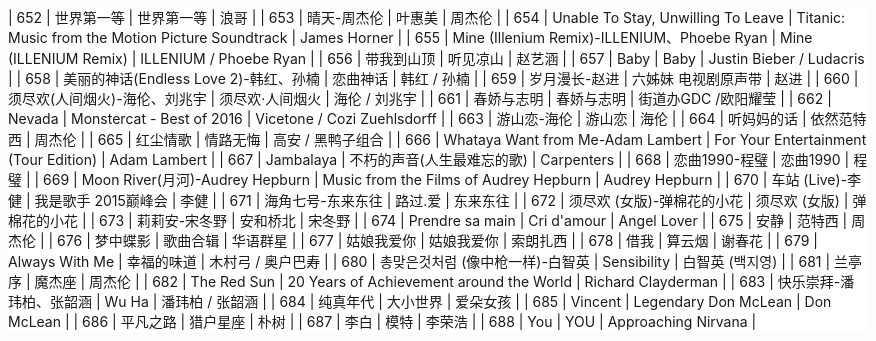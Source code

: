 | 652 | 世界第一等 | 世界第一等 | 浪哥 |
| 653 | 晴天-周杰伦 | 叶惠美 | 周杰伦 |
| 654 | Unable To Stay, Unwilling To Leave | Titanic: Music from the Motion Picture Soundtrack | James Horner |
| 655 | Mine (Illenium Remix)-ILLENIUM、Phoebe Ryan | Mine (ILLENIUM Remix) | ILLENIUM / Phoebe Ryan |
| 656 | 带我到山顶 | 听见凉山 | 赵艺涵 |
| 657 | Baby | Baby | Justin Bieber / Ludacris |
| 658 | 美丽的神话(Endless Love 2)-韩红、孙楠 | 恋曲神话 | 韩红 / 孙楠 |
| 659 | 岁月漫长-赵进 | 六姊妹 电视剧原声带 | 赵进 |
| 660 | 须尽欢(人间烟火)-海伦、刘兆宇 | 须尽欢·人间烟火 | 海伦 / 刘兆宇 |
| 661 | 春娇与志明 | 春娇与志明 | 街道办GDC /欧阳耀莹 |
| 662 | Nevada | Monstercat - Best of 2016 | Vicetone / Cozi Zuehlsdorff |
| 663 | 游山恋-海伦 | 游山恋 | 海伦 |
| 664 | 听妈妈的话 | 依然范特西 | 周杰伦 |
| 665 | 红尘情歌 | 情路无悔 | 高安 / 黑鸭子组合 |
| 666 | Whataya Want from Me-Adam Lambert | For Your Entertainment (Tour Edition) | Adam Lambert |
| 667 | Jambalaya | 不朽的声音(人生最难忘的歌) | Carpenters |
| 668 | 恋曲1990-程璧 | 恋曲1990 | 程璧 |
| 669 | Moon River(月河)-Audrey Hepburn | Music from the Films of Audrey Hepburn | Audrey Hepburn |
| 670 | 车站 (Live)-李健 | 我是歌手 2015巅峰会 | 李健 |
| 671 | 海角七号-东来东往 | 路过.爱 | 东来东往 |
| 672 | 须尽欢 (女版)-弹棉花的小花 | 须尽欢 (女版) | 弹棉花的小花 |
| 673 | 莉莉安-宋冬野 | 安和桥北 | 宋冬野 |
| 674 | Prendre sa main | Cri d'amour | Angel Lover |
| 675 | 安静 | 范特西 | 周杰伦 |
| 676 | 梦中蝶影 | 歌曲合辑 | 华语群星 |
| 677 | 姑娘我爱你 | 姑娘我爱你 | 索朗扎西 |
| 678 | 借我 | 算云烟 | 谢春花 |
| 679 | Always With Me | 幸福的味道 | 木村弓 / 奥户巴寿 |
| 680 | 총맞은것처럼 (像中枪一样)-白智英 | Sensibility | 白智英 (백지영) |
| 681 | 兰亭序 | 魔杰座 | 周杰伦 |
| 682 | The Red Sun | 20 Years of Achievement around the World | Richard Clayderman |
| 683 | 快乐崇拜-潘玮柏、张韶涵 | Wu Ha | 潘玮柏 / 张韶涵 |
| 684 | 纯真年代 | 大小世界 | 爱朵女孩 |
| 685 | Vincent | Legendary Don McLean | Don McLean |
| 686 | 平凡之路 | 猎户星座 | 朴树 |
| 687 | 李白 | 模特 | 李荣浩 |
| 688 | You | YOU | Approaching Nirvana |